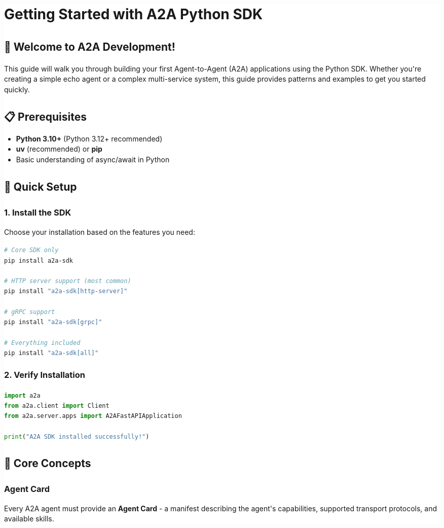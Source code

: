 # Getting Started with A2A Python SDK

## 🌟 Welcome to A2A Development!

This guide will walk you through building your first Agent-to-Agent (A2A) applications using the Python SDK. Whether you're creating a simple echo agent or a complex multi-service system, this guide provides patterns and examples to get you started quickly.

## 📋 Prerequisites

- **Python 3.10+** (Python 3.12+ recommended)
- **uv** (recommended) or **pip**
- Basic understanding of async/await in Python

## 🚀 Quick Setup

### 1. Install the SDK

Choose your installation based on the features you need:

```bash
# Core SDK only
pip install a2a-sdk

# HTTP server support (most common)
pip install "a2a-sdk[http-server]"

# gRPC support
pip install "a2a-sdk[grpc]"

# Everything included
pip install "a2a-sdk[all]"
```

### 2. Verify Installation

```python
import a2a
from a2a.client import Client
from a2a.server.apps import A2AFastAPIApplication

print("A2A SDK installed successfully!")
```

## 🎯 Core Concepts

### Agent Card
Every A2A agent must provide an **Agent Card** - a manifest describing the agent's capabilities, supported transport protocols, and available skills.
